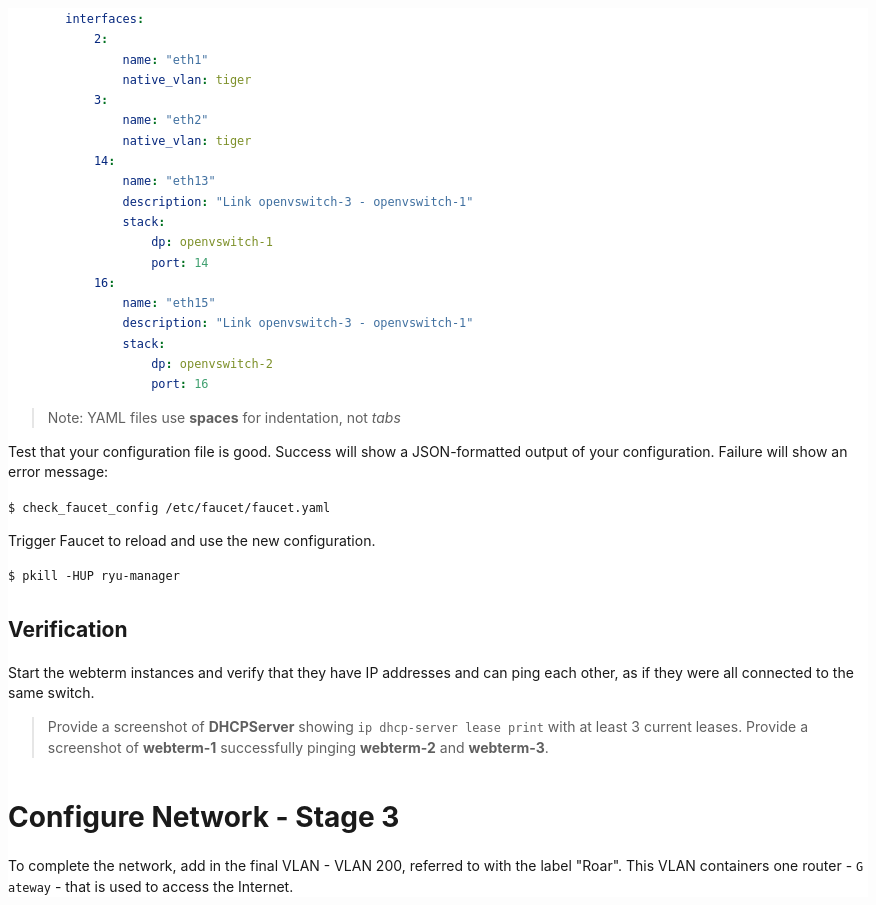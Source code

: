 ```yaml
        interfaces:
            2:
                name: "eth1"
                native_vlan: tiger
            3:
                name: "eth2"
                native_vlan: tiger
            14:
                name: "eth13"
                description: "Link openvswitch-3 - openvswitch-1"
                stack:
                    dp: openvswitch-1
                    port: 14
            16:
                name: "eth15"
                description: "Link openvswitch-3 - openvswitch-1"
                stack:
                    dp: openvswitch-2
                    port: 16
```

> Note: YAML files use **spaces** for indentation, not *tabs*

Test that your configuration file is good. Success will show a JSON-formatted output of your configuration. Failure will show an error message:

```
$ check_faucet_config /etc/faucet/faucet.yaml
```

Trigger Faucet to reload and use the new configuration.

```
$ pkill -HUP ryu-manager
```

## Verification
Start the webterm instances and verify that they have IP addresses and can ping each other, as if they were all connected to the same switch.

> Provide a screenshot of **DHCPServer** showing `ip dhcp-server lease print` with at least 3 current leases.
> Provide a screenshot of **webterm-1** successfully pinging **webterm-2** and **webterm-3**.

# Configure Network - Stage 3
To complete the network, add in the final VLAN - VLAN 200, referred to with the label "Roar". This VLAN containers one router - `Gateway` - that is used to access the Internet.
